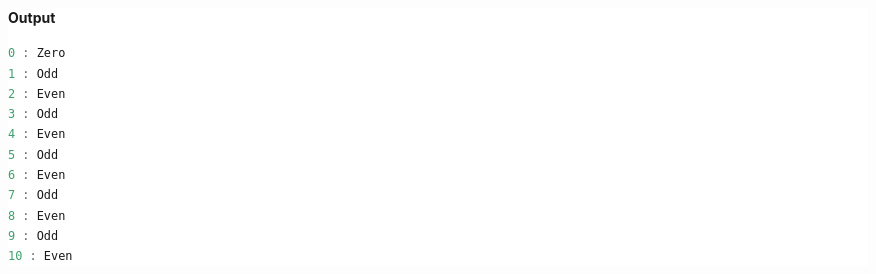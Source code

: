 **Output**

```java
0 : Zero
1 : Odd
2 : Even
3 : Odd
4 : Even
5 : Odd
6 : Even
7 : Odd
8 : Even
9 : Odd
10 : Even
```